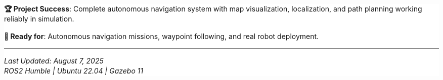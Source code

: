 
**🏆 Project Success**: Complete autonomous navigation system with map visualization, localization, and path planning working reliably in simulation.

**🚀 Ready for**: Autonomous navigation missions, waypoint following, and real robot deployment.

---
*Last Updated: August 7, 2025*  
*ROS2 Humble | Ubuntu 22.04 | Gazebo 11*
